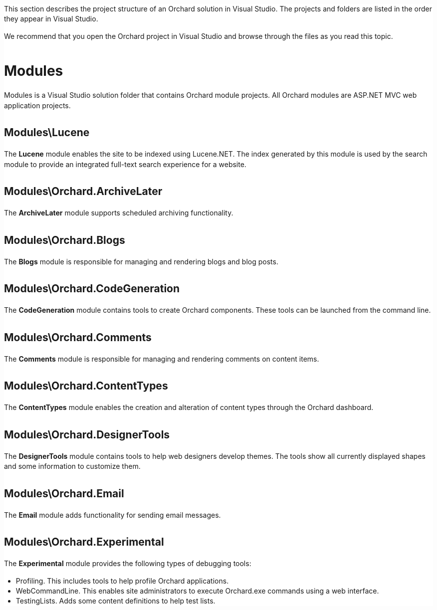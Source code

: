 
This section describes the project structure of an Orchard solution in Visual Studio. The projects and folders are listed in the order they appear in Visual Studio. 

We recommend that you open the Orchard project in Visual Studio and browse through the files as you read this topic.


# Modules
Modules is a Visual Studio solution folder that contains Orchard module projects. All Orchard modules are ASP.NET MVC web application projects.

## Modules\Lucene
The **Lucene** module enables the site to be indexed using Lucene.NET. The index generated by this module is used by the search module to provide an integrated full-text search experience for a website.

## Modules\Orchard.ArchiveLater
The **ArchiveLater** module supports scheduled archiving functionality.

## Modules\Orchard.Blogs
The **Blogs** module is responsible for managing and rendering blogs and blog posts.

## Modules\Orchard.CodeGeneration
The **CodeGeneration** module contains tools to create Orchard components. These tools can be launched from the command line.

## Modules\Orchard.Comments
The **Comments** module is responsible for managing and rendering comments on content items.

## Modules\Orchard.ContentTypes
The **ContentTypes** module enables the creation and alteration of content types through the Orchard dashboard.

## Modules\Orchard.DesignerTools
The **DesignerTools** module contains tools to help web designers develop themes. The tools show all currently displayed shapes and some information to customize them.

## Modules\Orchard.Email
The **Email** module adds functionality for sending email messages.

## Modules\Orchard.Experimental
The **Experimental** module provides the following types of debugging tools:

* Profiling. This includes tools to help profile Orchard applications.
* WebCommandLine. This enables site administrators to execute Orchard.exe commands using a web interface.
* TestingLists. Adds some content definitions to help test lists.
